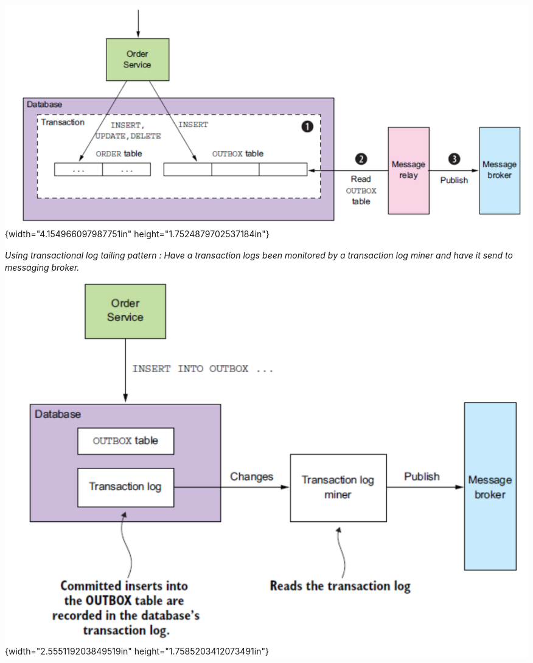 ![](media/image14.png){width="4.154966097987751in"
height="1.7524879702537184in"}

*Using transactional log tailing pattern : Have a transaction logs been
monitored by a transaction log miner and have it send to messaging
broker.*

![](media/image15.png){width="2.555119203849519in"
height="1.7585203412073491in"}
